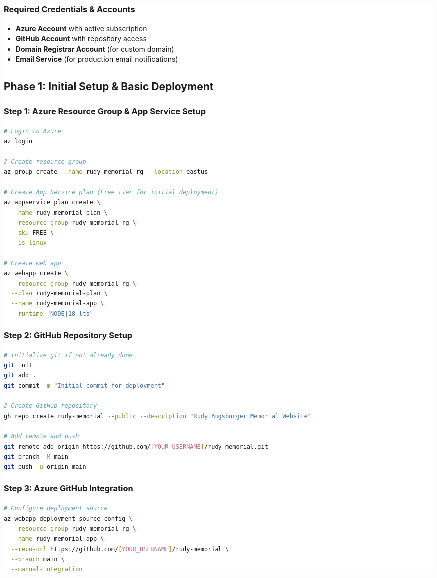 ### Required Credentials & Accounts
- **Azure Account** with active subscription
- **GitHub Account** with repository access
- **Domain Registrar Account** (for custom domain)
- **Email Service** (for production email notifications)

## Phase 1: Initial Setup & Basic Deployment

### Step 1: Azure Resource Group & App Service Setup
```bash
# Login to Azure
az login

# Create resource group
az group create --name rudy-memorial-rg --location eastus

# Create App Service plan (Free tier for initial deployment)
az appservice plan create \
  --name rudy-memorial-plan \
  --resource-group rudy-memorial-rg \
  --sku FREE \
  --is-linux

# Create web app
az webapp create \
  --resource-group rudy-memorial-rg \
  --plan rudy-memorial-plan \
  --name rudy-memorial-app \
  --runtime "NODE|18-lts"
```

### Step 2: GitHub Repository Setup
```bash
# Initialize git if not already done
git init
git add .
git commit -m "Initial commit for deployment"

# Create GitHub repository
gh repo create rudy-memorial --public --description "Rudy Augsburger Memorial Website"

# Add remote and push
git remote add origin https://github.com/[YOUR_USERNAME]/rudy-memorial.git
git branch -M main
git push -u origin main
```

### Step 3: Azure GitHub Integration
```bash
# Configure deployment source
az webapp deployment source config \
  --resource-group rudy-memorial-rg \
  --name rudy-memorial-app \
  --repo-url https://github.com/[YOUR_USERNAME]/rudy-memorial \
  --branch main \
  --manual-integration
```
